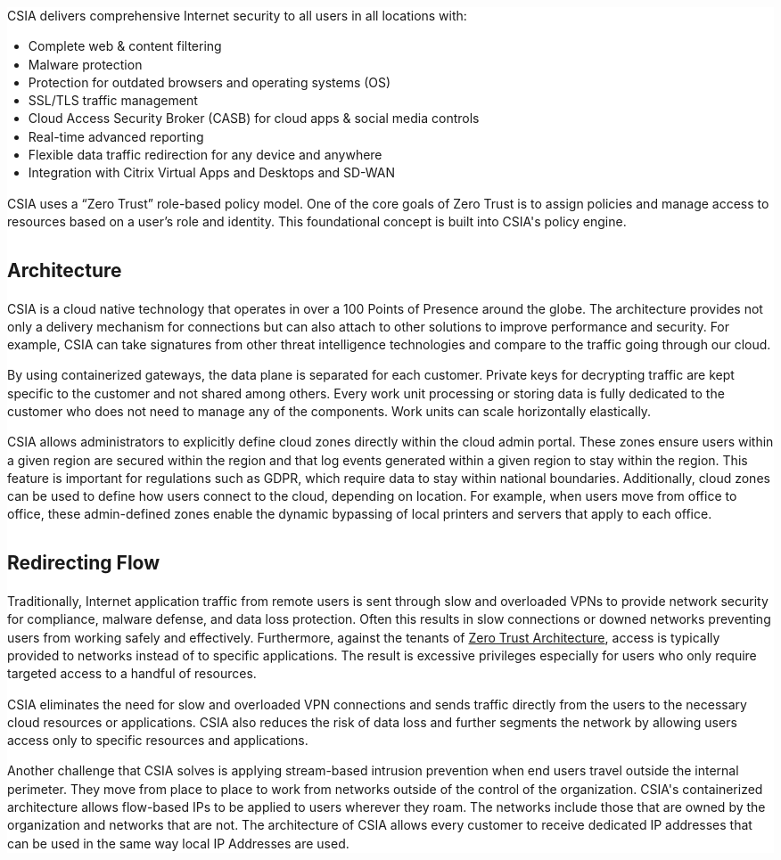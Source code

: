 CSIA delivers comprehensive Internet security to all users in all locations with:

*  Complete web & content filtering
*  Malware protection
*  Protection for outdated browsers and operating systems (OS)
*  SSL/TLS traffic management
*  Cloud Access Security Broker (CASB) for cloud apps & social media controls
*  Real-time advanced reporting
*  Flexible data traffic redirection for any device and anywhere
*  Integration with Citrix Virtual Apps and Desktops and SD-WAN

CSIA uses a “Zero Trust” role-based policy model. One of the core goals of Zero Trust is to assign policies and manage access to resources based on a user’s role and identity. This foundational concept is built into CSIA's policy engine.

## Architecture

CSIA is a cloud native technology that operates in over a 100 Points of Presence around the globe. The architecture provides not only a delivery mechanism for connections but can also attach to other solutions to improve performance and security. For example, CSIA can take signatures from other threat intelligence technologies and compare to the traffic going through our cloud.

By using containerized gateways, the data plane is separated for each customer. Private keys for decrypting traffic are kept specific to the customer and not shared among others. Every work unit processing or storing data is fully dedicated to the customer who does not need to manage any of the components. Work units can scale horizontally elastically.

CSIA allows administrators to explicitly define cloud zones directly within the cloud admin portal. These zones ensure users within a given region are secured within the region and that log events generated within a given region to stay within the region. This feature is important for regulations such as GDPR, which require data to stay within national boundaries. Additionally, cloud zones can be used to define how users connect to the cloud, depending on location. For example, when users move from office to office, these admin-defined zones enable the dynamic bypassing of local printers and servers that apply to each office.

## Redirecting Flow

Traditionally, Internet application traffic from remote users is sent through slow and overloaded VPNs to provide network security for compliance, malware defense, and data loss protection. Often this results in slow connections or downed networks preventing users from working safely and effectively. Furthermore, against the tenants of [Zero Trust Architecture](/en-us/tech-zone/learn/tech-briefs/zero-trust.html), access is typically provided to networks instead of to specific applications. The result is excessive privileges especially for users who only require targeted access to a handful of resources.

CSIA eliminates the need for slow and overloaded VPN connections and sends traffic directly from the users to the necessary cloud resources or applications. CSIA also reduces the risk of data loss and further segments the network by allowing users access only to specific resources and applications.

Another challenge that CSIA solves is applying stream-based intrusion prevention when end users travel outside the internal perimeter. They move from place to place to work from networks outside of the control of the organization. CSIA's containerized architecture allows flow-based IPs to be applied to users wherever they roam. The networks include those that are owned by the organization and networks that are not. The architecture of CSIA allows every customer to receive dedicated IP addresses that can be used in the same way local IP Addresses are used.
